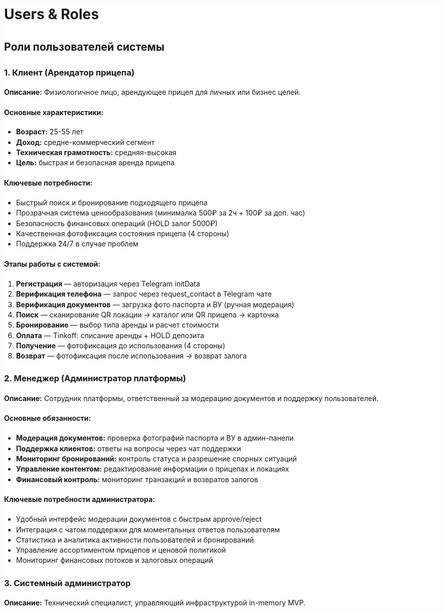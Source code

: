# Users & Roles

## Роли пользователей системы

### 1. Клиент (Арендатор прицепа)
**Описание:** Физиологичное лицо, арендующее прицеп для личных или бизнес целей.

#### Основные характеристики:
- **Возраст:** 25-55 лет
- **Доход:** средне-коммерческий сегмент
- **Техническая грамотность:** средняя-высокая
- **Цель:** быстрая и безопасная аренда прицепа

#### Ключевые потребности:
- Быстрый поиск и бронирование подходящего прицепа
- Прозрачная система ценообразования (минималка 500₽ за 2ч + 100₽ за доп. час)
- Безопасность финансовых операций (HOLD залог 5000₽)
- Качественная фотофиксация состояния прицепа (4 стороны)
- Поддержка 24/7 в случае проблем

#### Этапы работы с системой:
1. **Регистрация** — авторизация через Telegram initData
2. **Верификация телефона** — запрос через request_contact в Telegram чате
3. **Верификация документов** — загрузка фото паспорта и ВУ (ручная модерация)
4. **Поиск** — сканирование QR локации → каталог или QR прицепа → карточка
5. **Бронирование** — выбор типа аренды и расчет стоимости
6. **Оплата** — Tinkoff: списание аренды + HOLD депозита
7. **Получение** — фотофиксация до использования (4 стороны)
8. **Возврат** — фотофиксация после использования → возврат залога

### 2. Менеджер (Администратор платформы)
**Описание:** Сотрудник платформы, ответственный за модерацию документов и поддержку пользователей.

#### Основные обязанности:
- **Модерация документов:** проверка фотографий паспорта и ВУ в админ-панели
- **Поддержка клиентов:** ответы на вопросы через чат поддержки
- **Мониторинг бронирований:** контроль статуса и разрешение спорных ситуаций
- **Управление контентом:** редактирование информации о прицепах и локациях
- **Финансовый контроль:** мониторинг транзакций и возвратов залогов

#### Ключевые потребности администратора:
- Удобный интерфейс модерации документов с быстрым approve/reject
- Интеграция с чатом поддержки для моментальных ответов пользователям
- Статистика и аналитика активности пользователей и бронирований
- Управление ассортиментом прицепов и ценовой политикой
- Мониторинг финансовых потоков и залоговых операций

### 3. Системный администратор
**Описание:** Технический специалист, управляющий инфраструктурой in-memory MVP.
